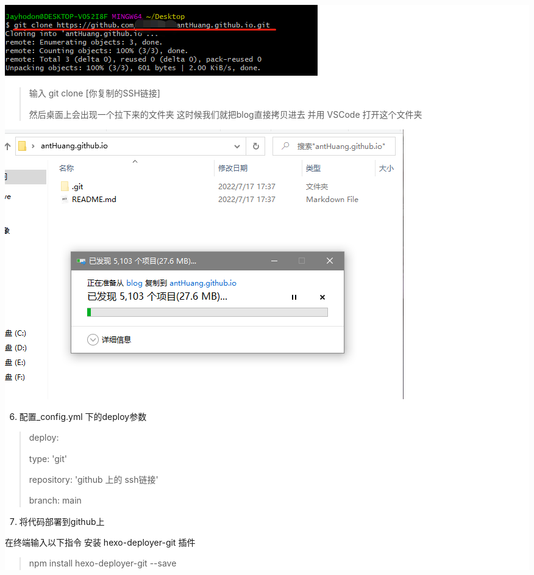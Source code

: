 

![拉取仓库里的远程代码](../images/%E5%9F%BA%E4%BA%8Ehexo%E6%A1%86%E6%9E%B6%E4%BB%A5%E5%8F%8AGitHub%E6%90%AD%E8%BD%BD%E4%B8%AA%E4%BA%BA%E5%8D%9A%E5%AE%A2%E7%BD%91%E7%AB%99%20%EF%BC%88%E5%B0%8F%E7%99%BD%E5%90%91%EF%BC%89/git_bash_clone.png)

> 输入 git clone [你复制的SSH链接] 
>
> 然后桌面上会出现一个拉下来的文件夹 这时候我们就把blog直接拷贝进去 并用 VSCode 打开这个文件夹

![文件传输](../images/%E5%9F%BA%E4%BA%8Ehexo%E6%A1%86%E6%9E%B6%E4%BB%A5%E5%8F%8AGitHub%E6%90%AD%E8%BD%BD%E4%B8%AA%E4%BA%BA%E5%8D%9A%E5%AE%A2%E7%BD%91%E7%AB%99%20%EF%BC%88%E5%B0%8F%E7%99%BD%E5%90%91%EF%BC%89/blog_to_io.png)

6. 配置_config.yml 下的deploy参数

> deploy:
>
>  type: 'git'
>
>  repository: 'github 上的 ssh链接'
>
>  branch: main

7. 将代码部署到github上

在终端输入以下指令 安装 hexo-deployer-git 插件

> npm install hexo-deployer-git --save
